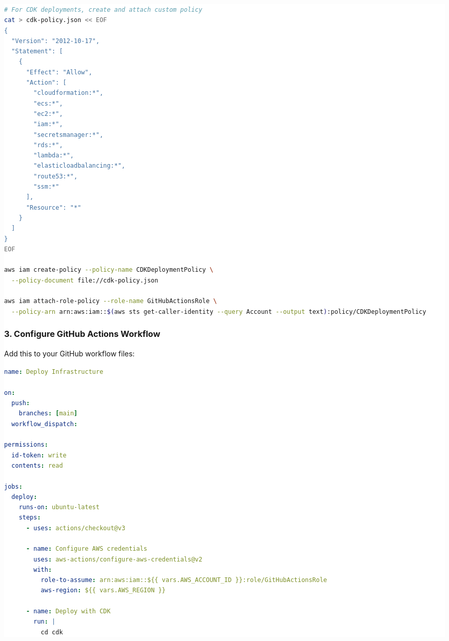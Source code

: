 ```bash
# For CDK deployments, create and attach custom policy
cat > cdk-policy.json << EOF
{
  "Version": "2012-10-17",
  "Statement": [
    {
      "Effect": "Allow",
      "Action": [
        "cloudformation:*",
        "ecs:*",
        "ec2:*",
        "iam:*",
        "secretsmanager:*",
        "rds:*",
        "lambda:*",
        "elasticloadbalancing:*",
        "route53:*",
        "ssm:*"
      ],
      "Resource": "*"
    }
  ]
}
EOF

aws iam create-policy --policy-name CDKDeploymentPolicy \
  --policy-document file://cdk-policy.json

aws iam attach-role-policy --role-name GitHubActionsRole \
  --policy-arn arn:aws:iam::$(aws sts get-caller-identity --query Account --output text):policy/CDKDeploymentPolicy
```

### 3. Configure GitHub Actions Workflow

Add this to your GitHub workflow files:

```yaml
name: Deploy Infrastructure

on:
  push:
    branches: [main]
  workflow_dispatch:

permissions:
  id-token: write
  contents: read

jobs:
  deploy:
    runs-on: ubuntu-latest
    steps:
      - uses: actions/checkout@v3

      - name: Configure AWS credentials
        uses: aws-actions/configure-aws-credentials@v2
        with:
          role-to-assume: arn:aws:iam::${{ vars.AWS_ACCOUNT_ID }}:role/GitHubActionsRole
          aws-region: ${{ vars.AWS_REGION }}

      - name: Deploy with CDK
        run: |
          cd cdk
```
